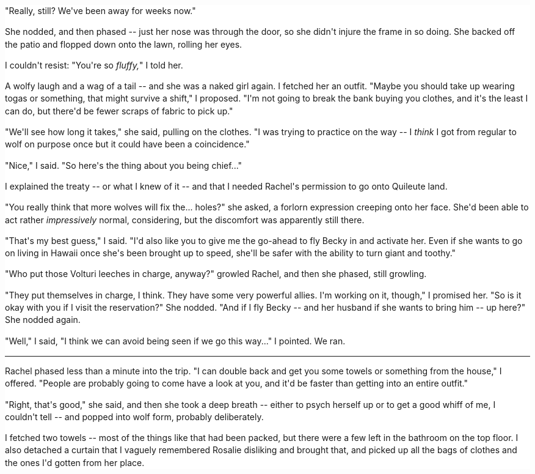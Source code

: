 "Really, still? We've been away for weeks now."

She nodded, and then phased -- just her nose was through the door, so she
didn't injure the frame in so doing. She backed off the patio and
flopped down onto the lawn, rolling her eyes.

I couldn't resist: "You're so *fluffy,*" I told her.

A wolfy laugh and a wag of a tail -- and she was a naked girl again. I
fetched her an outfit. "Maybe you should take up wearing togas or
something, that might survive a shift," I proposed. "I'm not going to
break the bank buying you clothes, and it's the least I can do, but
there'd be fewer scraps of fabric to pick up."

"We'll see how long it takes," she said, pulling on the clothes. "I was
trying to practice on the way -- I *think* I got from regular to wolf on
purpose once but it could have been a coincidence."

"Nice," I said. "So here's the thing about you being chief..."

I explained the treaty -- or what I knew of it -- and that I needed
Rachel's permission to go onto Quileute land.

"You really think that more wolves will fix the... holes?" she asked, a
forlorn expression creeping onto her face. She'd been able to act rather
*impressively* normal, considering, but the discomfort was apparently
still there.

"That's my best guess," I said. "I'd also like you to give me the
go-ahead to fly Becky in and activate her. Even if she wants to go on
living in Hawaii once she's been brought up to speed, she'll be safer
with the ability to turn giant and toothy."

"Who put those Volturi leeches in charge, anyway?" growled Rachel, and
then she phased, still growling.

"They put themselves in charge, I think. They have some very powerful
allies. I'm working on it, though," I promised her. "So is it okay with
you if I visit the reservation?" She nodded. "And if I fly Becky -- and
her husband if she wants to bring him -- up here?" She nodded again.

"Well," I said, "I think we can avoid being seen if we go this way..." I
pointed. We ran.

* * * * *

Rachel phased less than a minute into the trip. "I can double back and
get you some towels or something from the house," I offered. "People are
probably going to come have a look at you, and it'd be faster than
getting into an entire outfit."

"Right, that's good," she said, and then she took a deep breath -- either
to psych herself up or to get a good whiff of me, I couldn't tell -- and
popped into wolf form, probably deliberately.

I fetched two towels -- most of the things like that had been packed, but
there were a few left in the bathroom on the top floor. I also detached
a curtain that I vaguely remembered Rosalie disliking and brought that,
and picked up all the bags of clothes and the ones I'd gotten from her
place.
